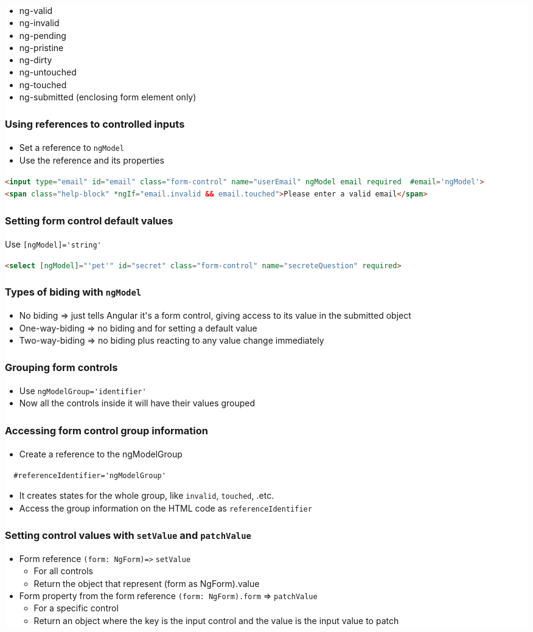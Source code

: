 - ng-valid
- ng-invalid
- ng-pending
- ng-pristine
- ng-dirty
- ng-untouched
- ng-touched
- ng-submitted (enclosing form element only)

### Using references to controlled inputs

- Set a reference to `ngModel`
- Use the reference and its properties

```html
<input type="email" id="email" class="form-control" name="userEmail" ngModel email required  #email='ngModel'>
<span class="help-block" *ngIf="email.invalid && email.touched">Please enter a valid email</span>
```

### Setting form control default values

Use `[ngModel]='string'`

```html
<select [ngModel]="'pet'" id="secret" class="form-control" name="secreteQuestion" required>
```

### Types of biding with `ngModel`

- No biding => just tells Angular it's a form control, giving access to its value in the submitted object
- One-way-biding => no biding and for setting a default value
- Two-way-biding => no biding plus reacting to any value change immediately

### Grouping form controls

- Use `ngModelGroup='identifier'`
- Now all the controls inside it will have their values grouped

### Accessing form control group information

- Create a reference to the ngModelGroup

```html
  #referenceIdentifier='ngModelGroup'
```

- It creates states for the whole group, like `invalid`, `touched`, .etc.
- Access the group information on the HTML code as `referenceIdentifier`

### Setting control values with `setValue` and `patchValue`

- Form reference `(form: NgForm)=>` `setValue`
  - For all controls
  - Return the object that represent (form as NgForm).value
- Form property from the form reference `(form: NgForm).form` => `patchValue`
  - For a specific control
  - Return an object where the key is the input control and the value is the input value to patch
